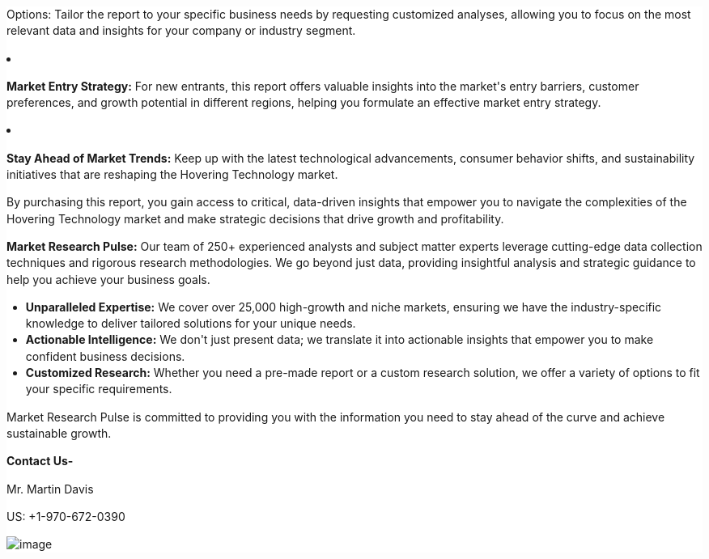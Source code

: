 Options:</strong> Tailor the report to your specific business needs by requesting customized analyses, allowing you to focus on the most relevant data and insights for your company or industry segment.</p></li><li><p><strong>Market Entry Strategy:</strong> For new entrants, this report offers valuable insights into the market's entry barriers, customer preferences, and growth potential in different regions, helping you formulate an effective market entry strategy.</p></li><li><p><strong>Stay Ahead of Market Trends:</strong> Keep up with the latest technological advancements, consumer behavior shifts, and sustainability initiatives that are reshaping the Hovering Technology market.</p></li></ol><p>By purchasing this report, you gain access to critical, data-driven insights that empower you to navigate the complexities of the Hovering Technology market and make strategic decisions that drive growth and profitability.</p><p><strong>Market Research Pulse:</strong>&nbsp;Our team of 250+ experienced analysts and subject matter experts leverage cutting-edge data collection techniques and rigorous research methodologies. We go beyond just data, providing insightful analysis and strategic guidance to help you achieve your business goals.</p><ul><li><strong>Unparalleled Expertise:</strong>&nbsp;We cover over 25,000 high-growth and niche markets, ensuring we have the industry-specific knowledge to deliver tailored solutions for your unique needs.</li><li><strong>Actionable Intelligence:</strong>&nbsp;We don't just present data; we translate it into actionable insights that empower you to make confident business decisions.</li><li><strong>Customized Research:</strong>&nbsp;Whether you need a pre-made report or a custom research solution, we offer a variety of options to fit your specific requirements.</li></ul><p>Market Research Pulse is committed to providing you with the information you need to stay ahead of the curve and achieve sustainable growth.</p><p><strong>Contact Us-</strong></p><p>Mr. Martin Davis</p><p>US: +1-970-672-0390</p>
![image](https://github.com/user-attachments/assets/a56c8a1b-bdc9-4753-a2b0-a4cdb00b0e57)
